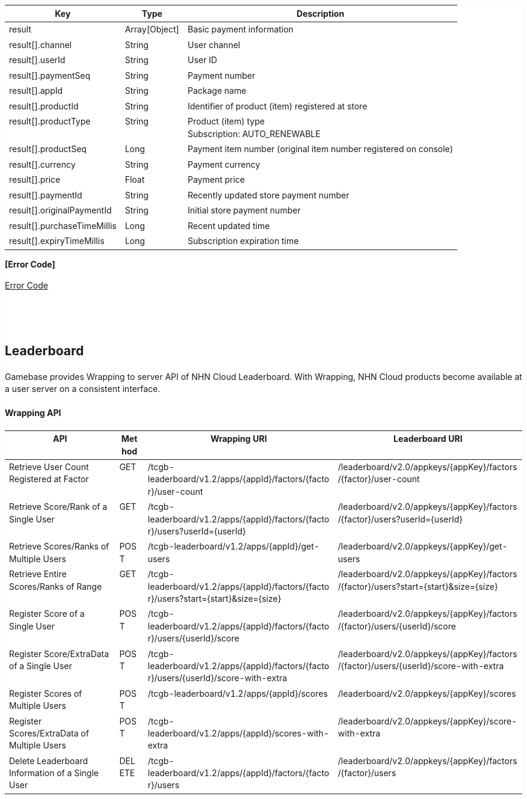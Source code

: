 | Key | Type | Description |
| --- | --- | --- |
| result | Array[Object] | Basic payment information |
| result[].channel  | String  | User channel |
| result[].userId  | String  | User ID |
| result[].paymentSeq | String  | Payment number |
| result[].appId | String  | Package name |
| result[].productId | String  | Identifier of product (item) registered at store |
| result[].productType | String  | Product (item) type<br>Subscription: AUTO_RENEWABLE |
| result[].productSeq | Long | Payment item number (original item number registered on console) |
| result[].currency  | String  | Payment currency |
| result[].price | Float | Payment price |
| result[].paymentId | String | Recently updated store payment number |
| result[].originalPaymentId | String | Initial store payment number |
| result[].purchaseTimeMillis | Long | Recent updated time |
| result[].expiryTimeMillis | Long | Subscription expiration time |

**[Error Code]**

[Error Code](./error-code/#server)

<br>
<br>

## Leaderboard

Gamebase provides Wrapping to server API of NHN Cloud Leaderboard. With Wrapping, NHN Cloud products become available at a user server on a consistent interface.


#### Wrapping API
| API | Method | Wrapping URI | Leaderboard URI |
| --- | --- | --- | --- |
| Retrieve User Count Registered at Factor | GET    | /tcgb-leaderboard/v1.2/apps/{appId}/factors/{factor}/user-count | /leaderboard/v2.0/appkeys/{appKey}/factors/{factor}/user-count |
| Retrieve Score/Rank of a Single User     | GET    | /tcgb-leaderboard/v1.2/apps/{appId}/factors/{factor}/users?userId={userId} | /leaderboard/v2.0/appkeys/{appKey}/factors/{factor}/users?userId={userId} |
| Retrieve Scores/Ranks of Multiple Users  | POST   | /tcgb-leaderboard/v1.2/apps/{appId}/get-users | /leaderboard/v2.0/appkeys/{appKey}/get-users |
| Retrieve Entire Scores/Ranks of Range    | GET    | /tcgb-leaderboard/v1.2/apps/{appId}/factors/{factor}/users?start={start}&size={size} | /leaderboard/v2.0/appkeys/{appKey}/factors/{factor}/users?start={start}&size={size} |
| Register Score of a Single User          | POST   | /tcgb-leaderboard/v1.2/apps/{appId}/factors/{factor}/users/{userId}/score | /leaderboard/v2.0/appkeys/{appKey}/factors/{factor}/users/{userId}/score |
| Register Score/ExtraData of a Single User | POST   | /tcgb-leaderboard/v1.2/apps/{appId}/factors/{factor}/users/{userId}/score-with-extra | /leaderboard/v2.0/appkeys/{appKey}/factors/{factor}/users/{userId}/score-with-extra |
| Register Scores of Multiple Users        | POST   | /tcgb-leaderboard/v1.2/apps/{appId}/scores | /leaderboard/v2.0/appkeys/{appKey}/scores |
| Register Scores/ExtraData of Multiple Users | POST   | /tcgb-leaderboard/v1.2/apps/{appId}/scores-with-extra | /leaderboard/v2.0/appkeys/{appKey}/score-with-extra |
| Delete Leaderboard Information of a Single User | DELETE | /tcgb-leaderboard/v1.2/apps/{appId}/factors/{factor}/users | /leaderboard/v2.0/appkeys/{appKey}/factors/{factor}/users |
